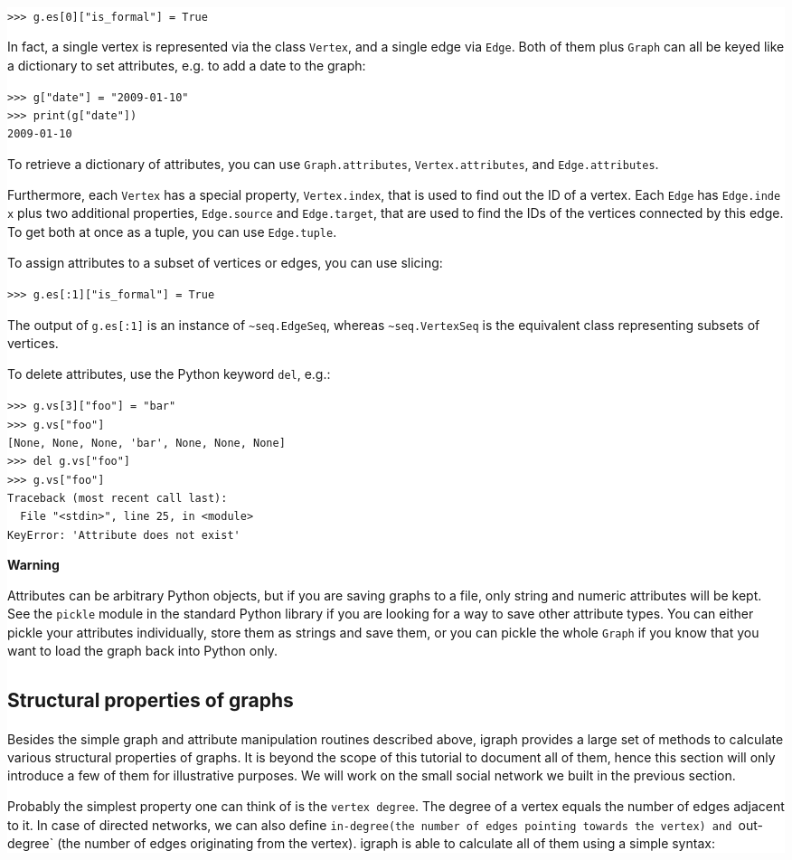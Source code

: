     >>> g.es[0]["is_formal"] = True

In fact, a single vertex is represented via the class `Vertex`, and a single edge via `Edge`. Both of them plus `Graph` can all be keyed like a dictionary to set attributes, e.g. to add a date to the graph:

    >>> g["date"] = "2009-01-10"
    >>> print(g["date"])
    2009-01-10

To retrieve a dictionary of attributes, you can use `Graph.attributes`, `Vertex.attributes`, and `Edge.attributes`.

Furthermore, each `Vertex` has a special property, `Vertex.index`, that is used to find out the ID of a vertex. Each `Edge` has `Edge.index` plus two additional properties, `Edge.source` and `Edge.target`, that are used to find the IDs of the vertices connected by this edge. To get both at once as a tuple, you can use `Edge.tuple`.

To assign attributes to a subset of vertices or edges, you can use slicing:

    >>> g.es[:1]["is_formal"] = True

The output of `g.es[:1]` is an instance of `~seq.EdgeSeq`, whereas `~seq.VertexSeq` is the equivalent class representing subsets of vertices.

To delete attributes, use the Python keyword `del`, e.g.:

    >>> g.vs[3]["foo"] = "bar"
    >>> g.vs["foo"]
    [None, None, None, 'bar', None, None, None]
    >>> del g.vs["foo"]
    >>> g.vs["foo"]
    Traceback (most recent call last):
      File "<stdin>", line 25, in <module>
    KeyError: 'Attribute does not exist'

**Warning**


Attributes can be arbitrary Python objects, but if you are saving graphs to a file, only string and numeric attributes will be kept. See the `pickle` module in the standard Python library if you are looking for a way to save other attribute types. You can either pickle your attributes individually, store them as strings and save them, or you can pickle the whole `Graph` if you know that you want to load the graph back into Python only.


## Structural properties of graphs

Besides the simple graph and attribute manipulation routines described above, igraph provides a large set of methods to calculate various structural properties of graphs. It is beyond the scope of this tutorial to document all of them, hence this section will only introduce a few of them for illustrative purposes. We will work on the small social network we built in the previous section.

Probably the simplest property one can think of is the `vertex degree`. The degree of a vertex equals the number of edges adjacent to it. In case of directed networks, we can also define `in-degree(the number of edges pointing towards the vertex) and `out-degree` (the number of edges originating from the vertex). igraph is able to calculate all of them using a simple syntax:

